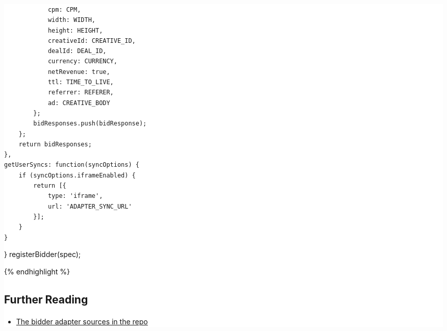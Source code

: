                 cpm: CPM,
                width: WIDTH,
                height: HEIGHT,
                creativeId: CREATIVE_ID,
                dealId: DEAL_ID,
                currency: CURRENCY,
                netRevenue: true,
                ttl: TIME_TO_LIVE,
                referrer: REFERER,
                ad: CREATIVE_BODY
            };
            bidResponses.push(bidResponse);
        };
        return bidResponses;
    },
    getUserSyncs: function(syncOptions) {
        if (syncOptions.iframeEnabled) {
            return [{
                type: 'iframe',
                url: 'ADAPTER_SYNC_URL'
            }];
        }
    }
}
registerBidder(spec);

{% endhighlight %}

## Further Reading

+ [The bidder adapter sources in the repo](https://github.com/prebid/Prebid.js/tree/master/modules)

</div>
